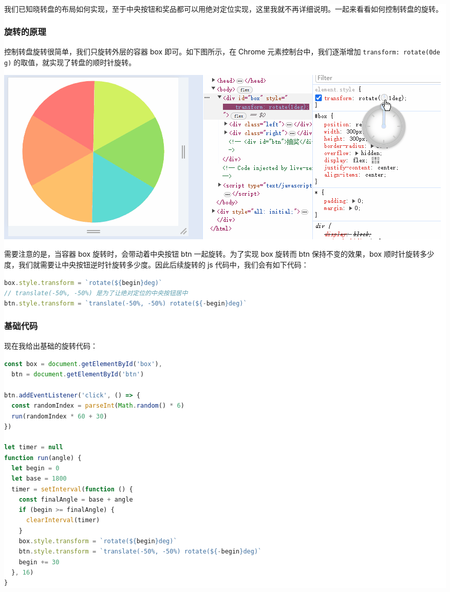 我们已知晓转盘的布局如何实现，至于中央按钮和奖品都可以用绝对定位实现，这里我就不再详细说明。一起来看看如何控制转盘的旋转。

### 旋转的原理

控制转盘旋转很简单，我们只旋转外层的容器 box 即可。如下图所示，在 Chrome 元素控制台中，我们逐渐增加 `transform: rotate(0deg)` 的取值，就实现了转盘的顺时针旋转。

![](./img/rotate.gif)

需要注意的是，当容器 box 旋转时，会带动着中央按钮 btn 一起旋转。为了实现 box 旋转而 btn 保持不变的效果，box 顺时针旋转多少度，我们就需要让中央按钮逆时针旋转多少度。因此后续旋转的 js 代码中，我们会有如下代码：

```js
box.style.transform = `rotate(${begin}deg)`
// translate(-50%, -50%) 是为了让绝对定位的中央按钮居中
btn.style.transform = `translate(-50%, -50%) rotate(${-begin}deg)`
```

### 基础代码

现在我给出基础的旋转代码：

```js
const box = document.getElementById('box'),
  btn = document.getElementById('btn')

btn.addEventListener('click', () => {
  const randomIndex = parseInt(Math.random() * 6)
  run(randomIndex * 60 + 30)
})

let timer = null
function run(angle) {
  let begin = 0
  let base = 1800
  timer = setInterval(function () {
    const finalAngle = base + angle
    if (begin >= finalAngle) {
      clearInterval(timer)
    }
    box.style.transform = `rotate(${begin}deg)`
    btn.style.transform = `translate(-50%, -50%) rotate(${-begin}deg)`
    begin += 30
  }, 16)
}
```
